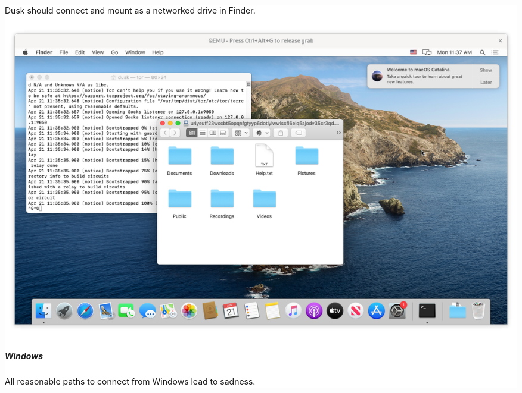 Dusk should connect and mount as a networked drive in Finder.

![webdav mac](assets/images/webdav-macos-009.png)

##### Windows

All reasonable paths to connect from Windows lead to sadness.
